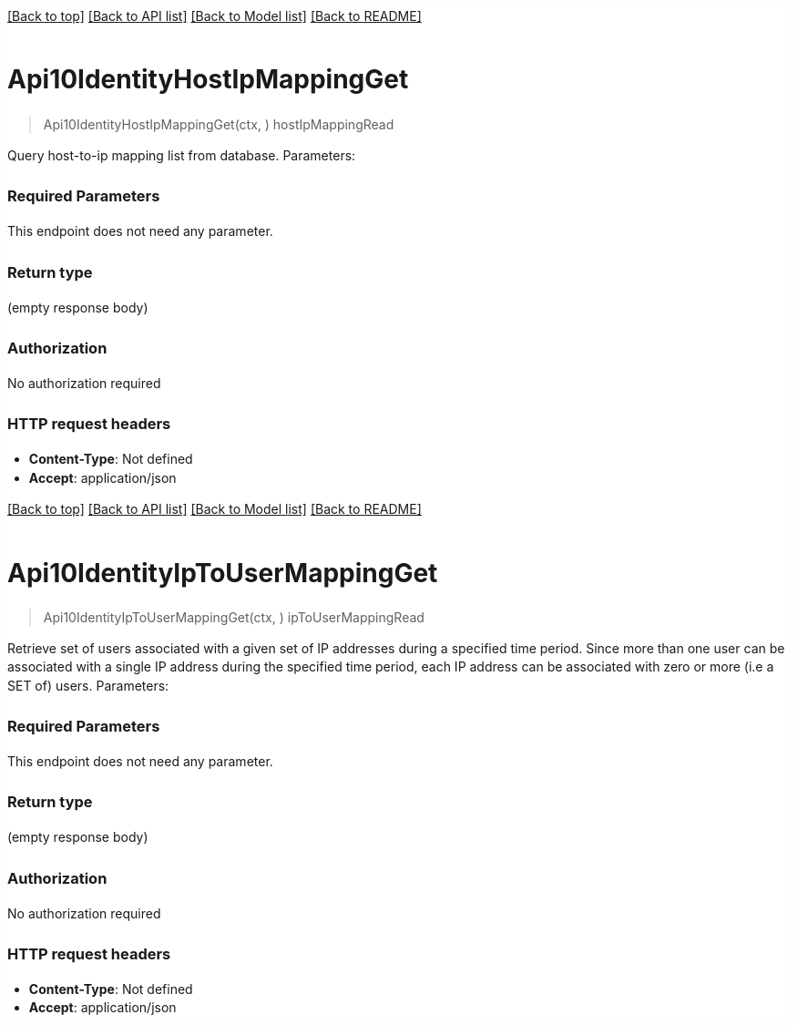 [[Back to top]](#) [[Back to API list]](../README.md#documentation-for-api-endpoints) [[Back to Model list]](../README.md#documentation-for-models) [[Back to README]](../README.md)

# **Api10IdentityHostIpMappingGet**
> Api10IdentityHostIpMappingGet(ctx, )
hostIpMappingRead

Query host-to-ip mapping list from database.  Parameters:  

### Required Parameters
This endpoint does not need any parameter.

### Return type

 (empty response body)

### Authorization

No authorization required

### HTTP request headers

 - **Content-Type**: Not defined
 - **Accept**: application/json

[[Back to top]](#) [[Back to API list]](../README.md#documentation-for-api-endpoints) [[Back to Model list]](../README.md#documentation-for-models) [[Back to README]](../README.md)

# **Api10IdentityIpToUserMappingGet**
> Api10IdentityIpToUserMappingGet(ctx, )
ipToUserMappingRead

Retrieve set of users associated with a given set of IP addresses during a specified time period. Since more than one user can be associated with a single IP address during the specified time period, each IP address can be associated with zero or more (i.e a SET of) users.   Parameters:  

### Required Parameters
This endpoint does not need any parameter.

### Return type

 (empty response body)

### Authorization

No authorization required

### HTTP request headers

 - **Content-Type**: Not defined
 - **Accept**: application/json
